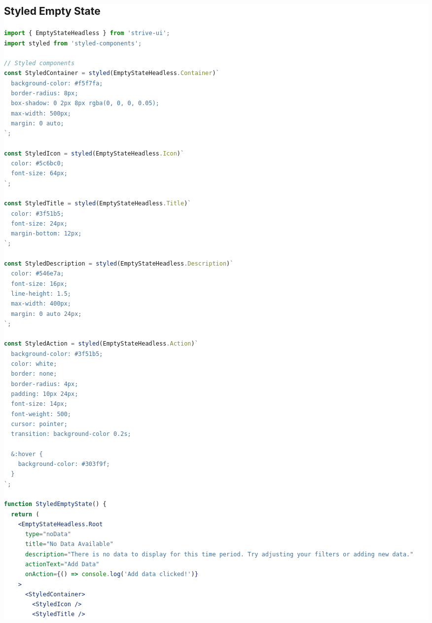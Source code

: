 ## Styled Empty State

```jsx
import { EmptyStateHeadless } from 'strive-ui';
import styled from 'styled-components';

// Styled components
const StyledContainer = styled(EmptyStateHeadless.Container)`
  background-color: #f5f7fa;
  border-radius: 8px;
  box-shadow: 0 2px 8px rgba(0, 0, 0, 0.05);
  max-width: 500px;
  margin: 0 auto;
`;

const StyledIcon = styled(EmptyStateHeadless.Icon)`
  color: #5c6bc0;
  font-size: 64px;
`;

const StyledTitle = styled(EmptyStateHeadless.Title)`
  color: #3f51b5;
  font-size: 24px;
  margin-bottom: 12px;
`;

const StyledDescription = styled(EmptyStateHeadless.Description)`
  color: #546e7a;
  font-size: 16px;
  line-height: 1.5;
  max-width: 400px;
  margin: 0 auto 24px;
`;

const StyledAction = styled(EmptyStateHeadless.Action)`
  background-color: #3f51b5;
  color: white;
  border: none;
  border-radius: 4px;
  padding: 10px 24px;
  font-size: 14px;
  font-weight: 500;
  cursor: pointer;
  transition: background-color 0.2s;
  
  &:hover {
    background-color: #303f9f;
  }
`;

function StyledEmptyState() {
  return (
    <EmptyStateHeadless.Root
      type="noData"
      title="No Data Available"
      description="There is no data to display for this time period. Try adjusting your filters or adding new data."
      actionText="Add Data"
      onAction={() => console.log('Add data clicked!')}
    >
      <StyledContainer>
        <StyledIcon />
        <StyledTitle />
```